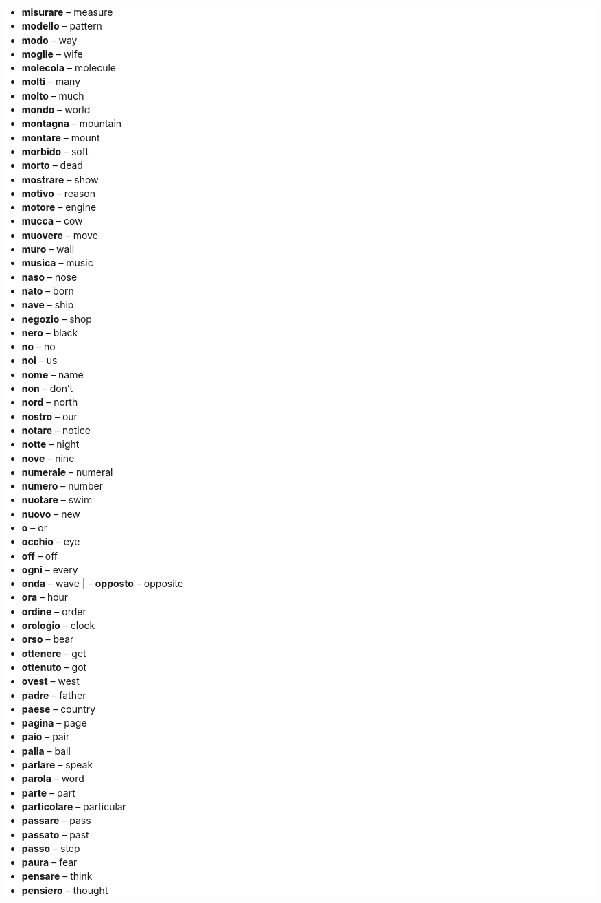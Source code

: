 - **misurare** – measure
- **modello** – pattern
- **modo** – way
- **moglie** – wife
- **molecola** – molecule
- **molti** – many
- **molto** – much
- **mondo** – world
- **montagna** – mountain
- **montare** – mount
- **morbido** – soft
- **morto** – dead
- **mostrare** – show
- **motivo** – reason
- **motore** – engine
- **mucca** – cow
- **muovere** – move
- **muro** – wall
- **musica** – music
- **naso** – nose
- **nato** – born
- **nave** – ship
- **negozio** – shop
- **nero** – black
- **no** – no
- **noi** – us
- **nome** – name
- **non** – don’t
- **nord** – north
- **nostro** – our
- **notare** – notice
- **notte** – night
- **nove** – nine
- **numerale** – numeral
- **numero** – number
- **nuotare** – swim
- **nuovo** – new
- **o** – or
- **occhio** – eye
- **off** – off
- **ogni** – every
- **onda** – wave | - **opposto** – opposite
- **ora** – hour
- **ordine** – order
- **orologio** – clock
- **orso** – bear
- **ottenere** – get
- **ottenuto** – got
- **ovest** – west
- **padre** – father
- **paese** – country
- **pagina** – page
- **paio** – pair
- **palla** – ball
- **parlare** – speak
- **parola** – word
- **parte** – part
- **particolare** – particular
- **passare** – pass
- **passato** – past
- **passo** – step
- **paura** – fear
- **pensare** – think
- **pensiero** – thought